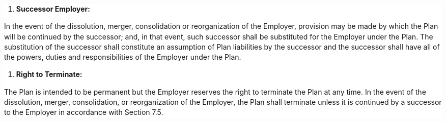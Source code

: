 1.  **Successor Employer:**

In the event of the dissolution, merger, consolidation or reorganization
of the Employer, provision may be made by which the Plan will be
continued by the successor; and, in that event, such successor shall be
substituted for the Employer under the Plan. The substitution of the
successor shall constitute an assumption of Plan liabilities by the
successor and the successor shall have all of the powers, duties and
responsibilities of the Employer under the Plan.

1.  **Right to Terminate:**

The Plan is intended to be permanent but the Employer reserves the right
to terminate the Plan at any time. In the event of the dissolution,
merger, consolidation, or reorganization of the Employer, the Plan shall
terminate unless it is continued by a successor to the Employer in
accordance with Section 7.5.
